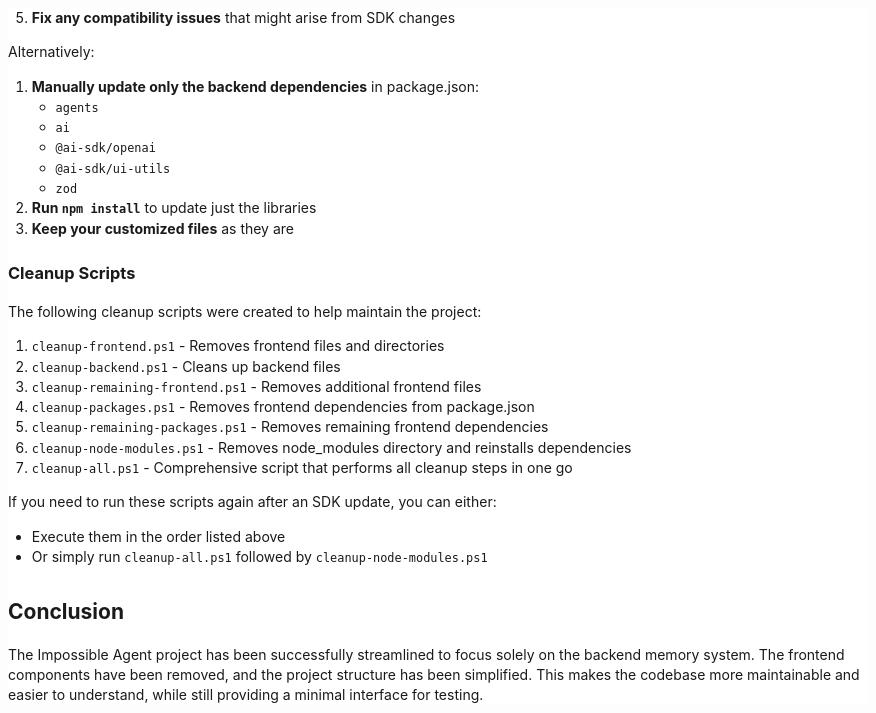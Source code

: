    ```bash
   ```
5. **Fix any compatibility issues** that might arise from SDK changes

Alternatively:

1. **Manually update only the backend dependencies** in package.json:
   - `agents`
   - `ai`
   - `@ai-sdk/openai`
   - `@ai-sdk/ui-utils`
   - `zod`
2. **Run `npm install`** to update just the libraries
3. **Keep your customized files** as they are

### Cleanup Scripts

The following cleanup scripts were created to help maintain the project:

1. `cleanup-frontend.ps1` - Removes frontend files and directories
2. `cleanup-backend.ps1` - Cleans up backend files
3. `cleanup-remaining-frontend.ps1` - Removes additional frontend files
4. `cleanup-packages.ps1` - Removes frontend dependencies from package.json
5. `cleanup-remaining-packages.ps1` - Removes remaining frontend dependencies
6. `cleanup-node-modules.ps1` - Removes node_modules directory and reinstalls dependencies
7. `cleanup-all.ps1` - Comprehensive script that performs all cleanup steps in one go

If you need to run these scripts again after an SDK update, you can either:
- Execute them in the order listed above
- Or simply run `cleanup-all.ps1` followed by `cleanup-node-modules.ps1`

## Conclusion

The Impossible Agent project has been successfully streamlined to focus solely on the backend memory system. The frontend components have been removed, and the project structure has been simplified. This makes the codebase more maintainable and easier to understand, while still providing a minimal interface for testing.
